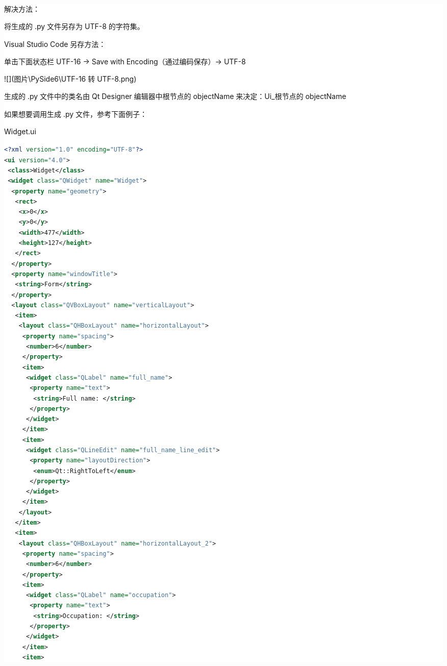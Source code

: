 解决方法：

将生成的 .py 文件另存为 UTF-8 的字符集。

Visual Studio Code 另存方法：

单击下面状态栏 UTF-16 -> Save with Encoding（通过编码保存）-> UTF-8

![](图片\PySide6\UTF-16 转 UTF-8.png)

生成的 .py 文件中的类名由 Qt Designer 编辑器中根节点的 objectName 来决定：Ui_根节点的 objectName

如果想要调用生成 .py 文件，参考下面例子：

Widget.ui

``` xml
<?xml version="1.0" encoding="UTF-8"?>
<ui version="4.0">
 <class>Widget</class>
 <widget class="QWidget" name="Widget">
  <property name="geometry">
   <rect>
    <x>0</x>
    <y>0</y>
    <width>477</width>
    <height>127</height>
   </rect>
  </property>
  <property name="windowTitle">
   <string>Form</string>
  </property>
  <layout class="QVBoxLayout" name="verticalLayout">
   <item>
    <layout class="QHBoxLayout" name="horizontalLayout">
     <property name="spacing">
      <number>6</number>
     </property>
     <item>
      <widget class="QLabel" name="full_name">
       <property name="text">
        <string>Full name: </string>
       </property>
      </widget>
     </item>
     <item>
      <widget class="QLineEdit" name="full_name_line_edit">
       <property name="layoutDirection">
        <enum>Qt::RightToLeft</enum>
       </property>
      </widget>
     </item>
    </layout>
   </item>
   <item>
    <layout class="QHBoxLayout" name="horizontalLayout_2">
     <property name="spacing">
      <number>6</number>
     </property>
     <item>
      <widget class="QLabel" name="occupation">
       <property name="text">
        <string>Occupation: </string>
       </property>
      </widget>
     </item>
     <item>
```